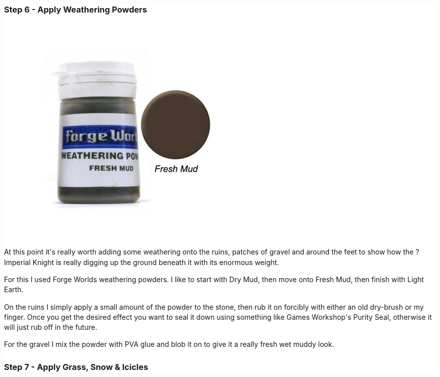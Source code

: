 ### Step 6 - Apply Weathering Powders

![fresh mud](freshud.jpg)

At this point it's really worth adding some weathering onto the ruins, patches of gravel and around the feet to show how the ?Imperial Knight is really digging up the ground beneath it with its enormous weight.

For this I used Forge Worlds weathering powders. I like to start with Dry Mud, then move onto Fresh Mud, then finish with Light Earth.

On the ruins I simply apply a small amount of the powder to the stone, then rub it on forcibly with either an old dry-brush or my finger. Once you get the desired effect you want to seal it down using something like Games Workshop's Purity Seal, otherwise it will just rub off in the future.

For the gravel I mix the powder with PVA glue and blob it on to give it a really fresh wet muddy look.

### Step 7 - Apply Grass, Snow & Icicles

